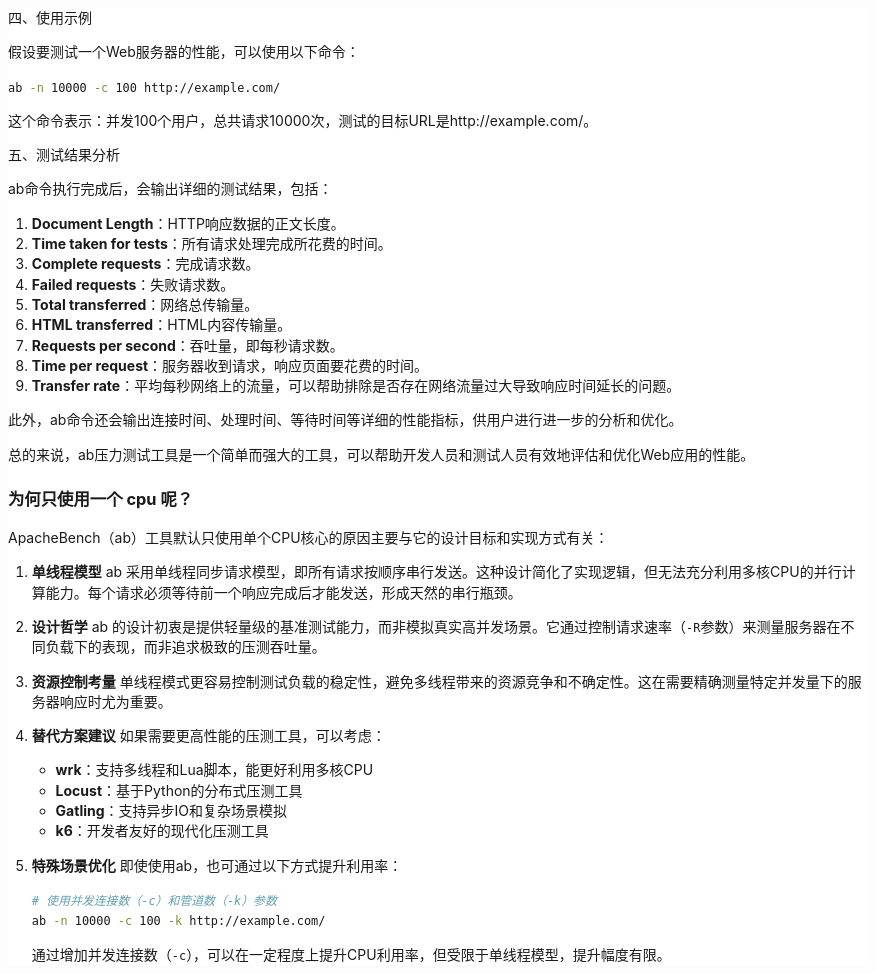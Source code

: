 四、使用示例

假设要测试一个Web服务器的性能，可以使用以下命令：

```bash
ab -n 10000 -c 100 http://example.com/
```

这个命令表示：并发100个用户，总共请求10000次，测试的目标URL是http://example.com/。

五、测试结果分析

ab命令执行完成后，会输出详细的测试结果，包括：

1. **Document Length**：HTTP响应数据的正文长度。
2. **Time taken for tests**：所有请求处理完成所花费的时间。
3. **Complete requests**：完成请求数。
4. **Failed requests**：失败请求数。
5. **Total transferred**：网络总传输量。
6. **HTML transferred**：HTML内容传输量。
7. **Requests per second**：吞吐量，即每秒请求数。
8. **Time per request**：服务器收到请求，响应页面要花费的时间。
9. **Transfer rate**：平均每秒网络上的流量，可以帮助排除是否存在网络流量过大导致响应时间延长的问题。

此外，ab命令还会输出连接时间、处理时间、等待时间等详细的性能指标，供用户进行进一步的分析和优化。

总的来说，ab压力测试工具是一个简单而强大的工具，可以帮助开发人员和测试人员有效地评估和优化Web应用的性能。



### 为何只使用一个 cpu 呢？

ApacheBench（ab）工具默认只使用单个CPU核心的原因主要与它的设计目标和实现方式有关：

1. **单线程模型**
   ab 采用单线程同步请求模型，即所有请求按顺序串行发送。这种设计简化了实现逻辑，但无法充分利用多核CPU的并行计算能力。每个请求必须等待前一个响应完成后才能发送，形成天然的串行瓶颈。

2. **设计哲学**
   ab 的设计初衷是提供轻量级的基准测试能力，而非模拟真实高并发场景。它通过控制请求速率（`-R`参数）来测量服务器在不同负载下的表现，而非追求极致的压测吞吐量。

3. **资源控制考量**
   单线程模式更容易控制测试负载的稳定性，避免多线程带来的资源竞争和不确定性。这在需要精确测量特定并发量下的服务器响应时尤为重要。

4. **替代方案建议**
   如果需要更高性能的压测工具，可以考虑：

   - **wrk**：支持多线程和Lua脚本，能更好利用多核CPU
   - **Locust**：基于Python的分布式压测工具
   - **Gatling**：支持异步IO和复杂场景模拟
   - **k6**：开发者友好的现代化压测工具

5. **特殊场景优化**
   即使使用ab，也可通过以下方式提升利用率：

   ```bash
   # 使用并发连接数（-c）和管道数（-k）参数
   ab -n 10000 -c 100 -k http://example.com/
   ```

   通过增加并发连接数（`-c`），可以在一定程度上提升CPU利用率，但受限于单线程模型，提升幅度有限。
